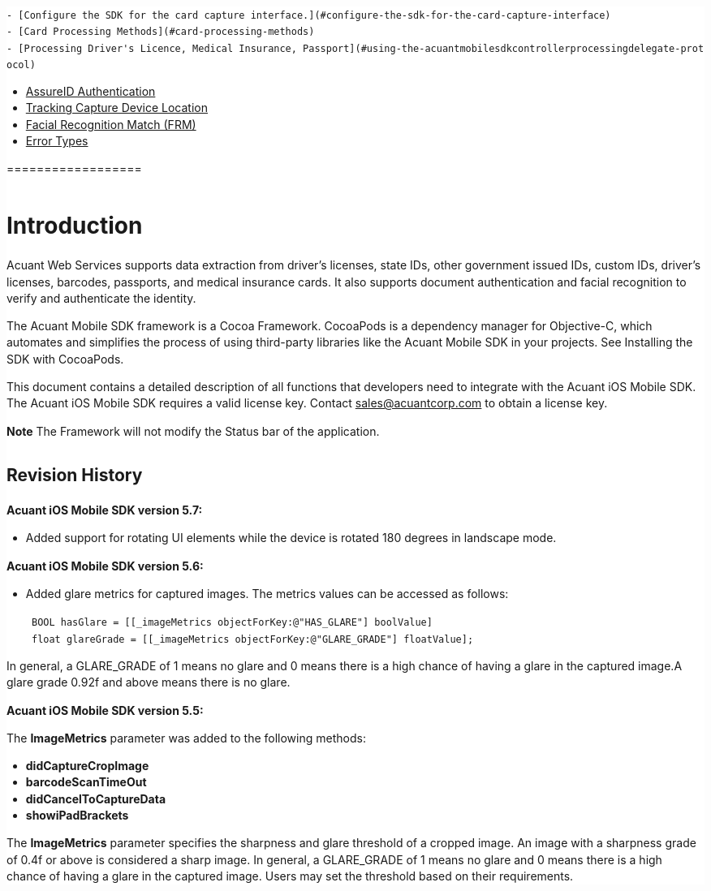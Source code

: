 	- [Configure the SDK for the card capture interface.](#configure-the-sdk-for-the-card-capture-interface)
	- [Card Processing Methods](#card-processing-methods)
	- [Processing Driver's Licence, Medical Insurance, Passport](#using-the-acuantmobilesdkcontrollerprocessingdelegate-protocol)
- [AssureID Authentication](#assureid-authentication)
- [Tracking Capture Device Location](#tracking-capture-device-location)
- [Facial Recognition Match (FRM)](#facial-recognition-match-frm)
- [Error Types](#error-types)

==================


# Introduction

Acuant Web Services supports data extraction from driver’s licenses, state IDs, other government issued IDs, custom IDs, driver’s licenses, barcodes, passports, and medical insurance cards. It also supports document authentication and facial recognition to verify and authenticate the identity.

The Acuant Mobile SDK framework is a Cocoa Framework. CocoaPods is a dependency manager for  Objective-C, which automates and simplifies the process of using third-party libraries like the Acuant Mobile SDK in your projects. See Installing the SDK with CocoaPods.

This document contains a detailed description of all functions that developers need to integrate with the Acuant iOS Mobile SDK. The Acuant iOS Mobile SDK requires a valid license key. Contact sales@acuantcorp.com to obtain a license key.

**Note** The Framework will not modify the Status bar of the application.

## Revision History

**Acuant iOS Mobile SDK version 5.7:**

- Added support for rotating UI elements while the device is rotated 180 degrees in landscape mode. 

**Acuant iOS Mobile SDK version 5.6:**

-  Added glare metrics for captured images. The metrics values can be accessed as follows: 

		BOOL hasGlare = [[_imageMetrics objectForKey:@"HAS_GLARE"] boolValue] 
		float glareGrade = [[_imageMetrics objectForKey:@"GLARE_GRADE"] floatValue]; 


In general, a GLARE_GRADE of 1 means no glare and 0 means there is a high chance of having a glare in the captured image.A glare grade 0.92f and above means there is no glare.

**Acuant iOS Mobile SDK version 5.5:**

The **ImageMetrics** parameter was added to the following methods:

- **didCaptureCropImage**
- **barcodeScanTimeOut**
- **didCancelToCaptureData**
- **showiPadBrackets**


The **ImageMetrics** parameter specifies the sharpness and glare threshold of a cropped image. An image with a sharpness grade of 0.4f or above is considered a sharp image. In general, a GLARE_GRADE of 1 means no glare and 0 means there is a high chance of having a glare in the captured image. Users may set the threshold based on their requirements.
